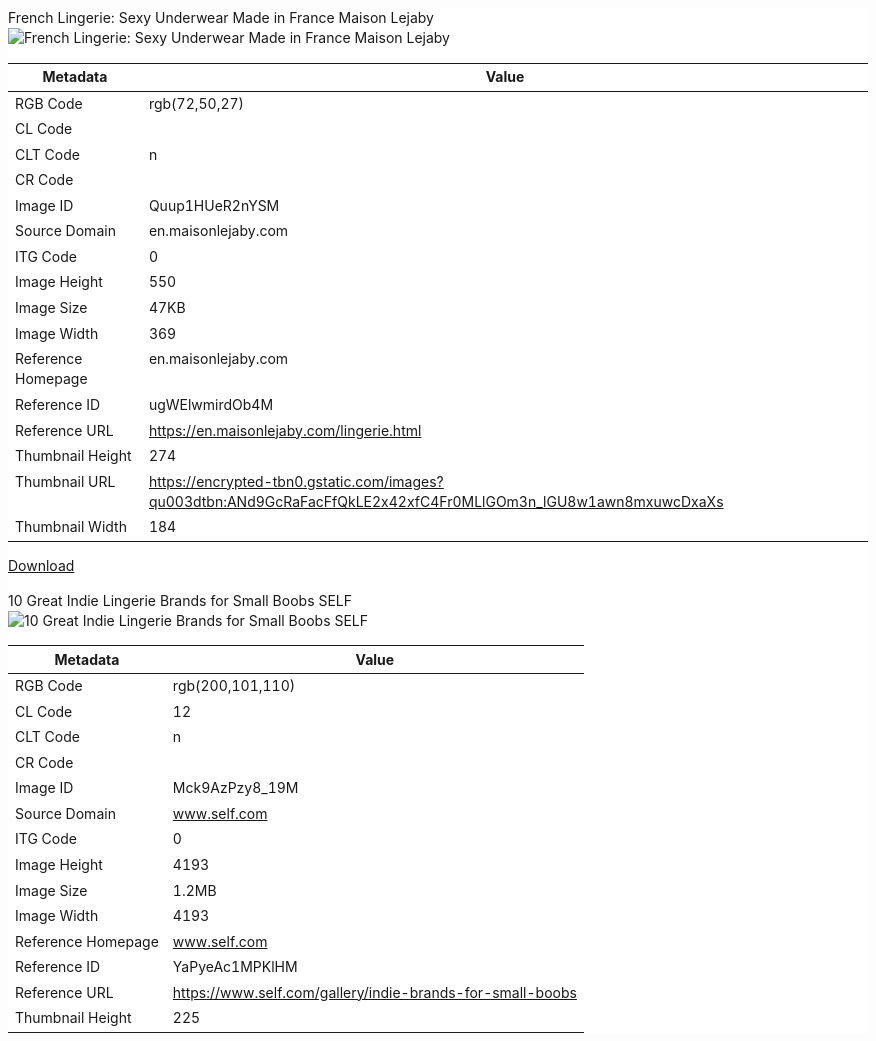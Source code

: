 French Lingerie: Sexy Underwear Made in France  Maison Lejaby  
![French Lingerie: Sexy Underwear Made in France  Maison Lejaby](https://en.maisonlejaby.com/img/uploads/pushs/img_sscat/ML/2/visuel_sscat_19_3.1659353307.jpg)

|Metadata|Value|
|-------|------|
|RGB Code|rgb(72,50,27)|
|CL Code||
|CLT Code|n|
|CR Code||
|Image ID|Quup1HUeR2nYSM|
|Source Domain|en.maisonlejaby.com|
|ITG Code|0|
|Image Height|550|
|Image Size|47KB|
|Image Width|369|
|Reference Homepage|en.maisonlejaby.com|
|Reference ID|ugWElwmirdOb4M|
|Reference URL|https://en.maisonlejaby.com/lingerie.html|
|Thumbnail Height|274|
|Thumbnail URL|https://encrypted-tbn0.gstatic.com/images?qu003dtbn:ANd9GcRaFacFfQkLE2x42xfC4Fr0MLlGOm3n_lGU8w1awn8mxuwcDxaXs|
|Thumbnail Width|184|
[Download](https://en.maisonlejaby.com/img/uploads/pushs/img_sscat/ML/2/visuel_sscat_19_3.1659353307.jpg)

10 Great Indie Lingerie Brands for Small Boobs  SELF  
![10 Great Indie Lingerie Brands for Small Boobs  SELF](https://media.self.com/photos/5a56742b8e04125cad2cba19/1:1/w_4193,h_4193,c_limit/TIMPA_16449_NeonPink_0.jpg)

|Metadata|Value|
|-------|------|
|RGB Code|rgb(200,101,110)|
|CL Code|12|
|CLT Code|n|
|CR Code||
|Image ID|Mck9AzPzy8_19M|
|Source Domain|www.self.com|
|ITG Code|0|
|Image Height|4193|
|Image Size|1.2MB|
|Image Width|4193|
|Reference Homepage|www.self.com|
|Reference ID|YaPyeAc1MPKlHM|
|Reference URL|https://www.self.com/gallery/indie-brands-for-small-boobs|
|Thumbnail Height|225|